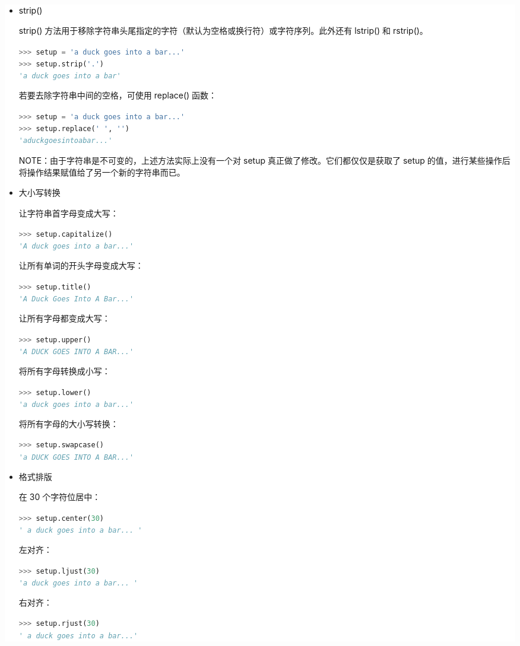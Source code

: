 - strip()

  strip() 方法用于移除字符串头尾指定的字符（默认为空格或换行符）或字符序列。此外还有 lstrip() 和 rstrip()。

  ```python
  >>> setup = 'a duck goes into a bar...'
  >>> setup.strip('.')
  'a duck goes into a bar'
  ```

  若要去除字符串中间的空格，可使用 replace() 函数：
  ```python
  >>> setup = 'a duck goes into a bar...'
  >>> setup.replace(' ', '')
  'aduckgoesintoabar...'
  ```

  NOTE：由于字符串是不可变的，上述方法实际上没有一个对 setup 真正做了修改。它们都仅仅是获取了 setup 的值，进行某些操作后将操作结果赋值给了另一个新的字符串而已。

- 大小写转换

  让字符串首字母变成大写：
  ```python
  >>> setup.capitalize()
  'A duck goes into a bar...'
  ```

  让所有单词的开头字母变成大写：
  ```python
  >>> setup.title()
  'A Duck Goes Into A Bar...'
  ```

  让所有字母都变成大写：
  ```python
  >>> setup.upper()
  'A DUCK GOES INTO A BAR...'
  ```

  将所有字母转换成小写：
  ```python
  >>> setup.lower()
  'a duck goes into a bar...'
  ```

  将所有字母的大小写转换：
  ```python
  >>> setup.swapcase()
  'a DUCK GOES INTO A BAR...'
  ```

- 格式排版

  在 30 个字符位居中：
  ```python
  >>> setup.center(30)
  ' a duck goes into a bar... '
  ```
  左对齐：
  ```python
  >>> setup.ljust(30)
  'a duck goes into a bar... '
  ```
  右对齐：
  ```python
  >>> setup.rjust(30)
  ' a duck goes into a bar...'
  ```
